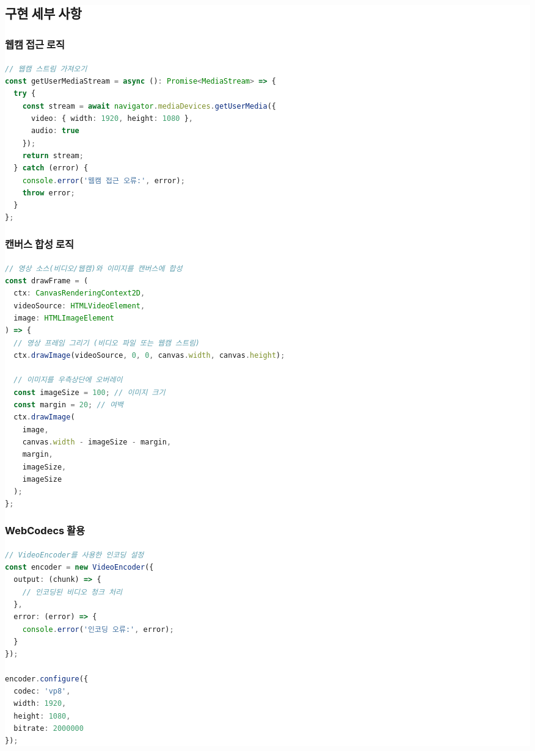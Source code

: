 ## 구현 세부 사항

### 웹캠 접근 로직
```typescript
// 웹캠 스트림 가져오기
const getUserMediaStream = async (): Promise<MediaStream> => {
  try {
    const stream = await navigator.mediaDevices.getUserMedia({
      video: { width: 1920, height: 1080 },
      audio: true
    });
    return stream;
  } catch (error) {
    console.error('웹캠 접근 오류:', error);
    throw error;
  }
};
```

### 캔버스 합성 로직
```typescript
// 영상 소스(비디오/웹캠)와 이미지를 캔버스에 합성
const drawFrame = (
  ctx: CanvasRenderingContext2D, 
  videoSource: HTMLVideoElement, 
  image: HTMLImageElement
) => {
  // 영상 프레임 그리기 (비디오 파일 또는 웹캠 스트림)
  ctx.drawImage(videoSource, 0, 0, canvas.width, canvas.height);
  
  // 이미지를 우측상단에 오버레이
  const imageSize = 100; // 이미지 크기
  const margin = 20; // 여백
  ctx.drawImage(
    image, 
    canvas.width - imageSize - margin, 
    margin, 
    imageSize, 
    imageSize
  );
};
```

### WebCodecs 활용
```typescript
// VideoEncoder를 사용한 인코딩 설정
const encoder = new VideoEncoder({
  output: (chunk) => {
    // 인코딩된 비디오 청크 처리
  },
  error: (error) => {
    console.error('인코딩 오류:', error);
  }
});

encoder.configure({
  codec: 'vp8',
  width: 1920,
  height: 1080,
  bitrate: 2000000
});
```
